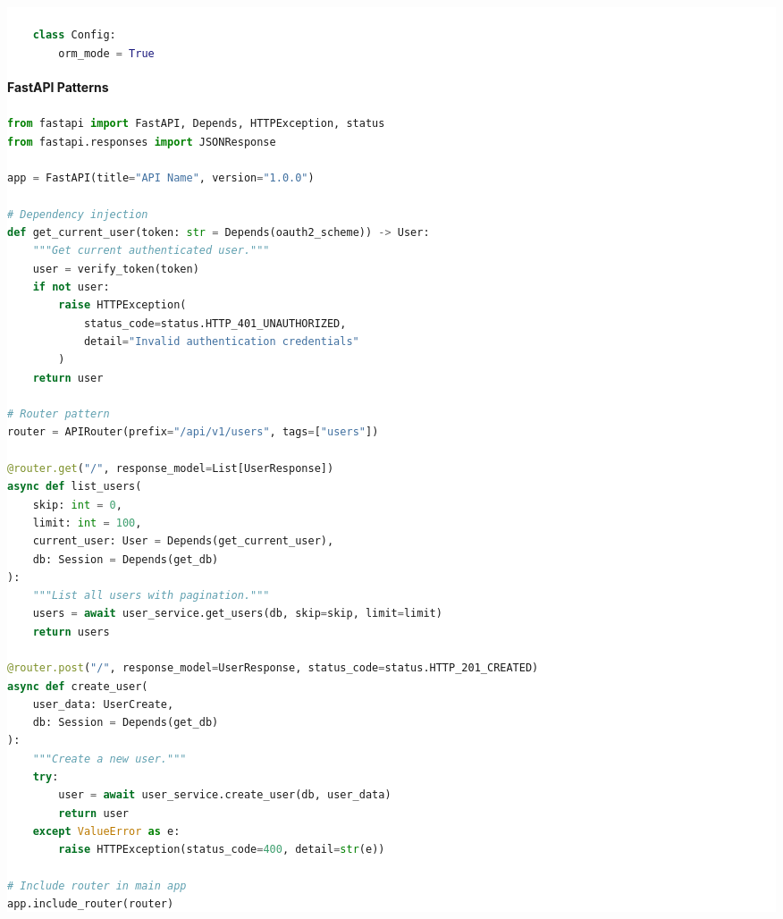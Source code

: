 ```python
    
    class Config:
        orm_mode = True
```

#### FastAPI Patterns
```python
from fastapi import FastAPI, Depends, HTTPException, status
from fastapi.responses import JSONResponse

app = FastAPI(title="API Name", version="1.0.0")

# Dependency injection
def get_current_user(token: str = Depends(oauth2_scheme)) -> User:
    """Get current authenticated user."""
    user = verify_token(token)
    if not user:
        raise HTTPException(
            status_code=status.HTTP_401_UNAUTHORIZED,
            detail="Invalid authentication credentials"
        )
    return user

# Router pattern
router = APIRouter(prefix="/api/v1/users", tags=["users"])

@router.get("/", response_model=List[UserResponse])
async def list_users(
    skip: int = 0,
    limit: int = 100,
    current_user: User = Depends(get_current_user),
    db: Session = Depends(get_db)
):
    """List all users with pagination."""
    users = await user_service.get_users(db, skip=skip, limit=limit)
    return users

@router.post("/", response_model=UserResponse, status_code=status.HTTP_201_CREATED)
async def create_user(
    user_data: UserCreate,
    db: Session = Depends(get_db)
):
    """Create a new user."""
    try:
        user = await user_service.create_user(db, user_data)
        return user
    except ValueError as e:
        raise HTTPException(status_code=400, detail=str(e))

# Include router in main app
app.include_router(router)
```
